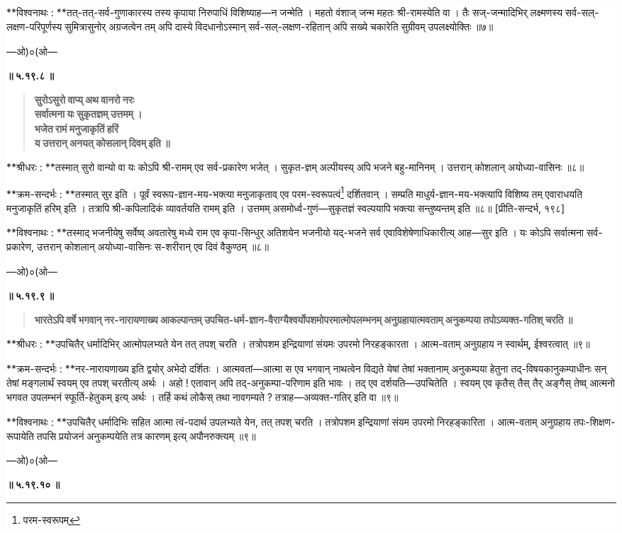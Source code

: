 [^२९]:
    कृतवान्।


**विश्वनाथः : **तत्-तत्-सर्व-गुणाकारस्य तस्य कृपाया निरुपाधिं विशिष्याह—न जन्मेति । महतो वंशाज् जन्म महतः श्री-रामस्येति वा । तैः सज्-जन्मादिभिर् लक्ष्मणस्य सर्व-सल्-लक्षण-परिपूर्णस्य सुमित्रासुनोर् अग्रजत्वेन तम् अपि दास्ये विदधानोऽस्मान् सर्व-सल्-लक्षण-रहितान् अपि सख्ये चकारेति सुग्रीवम् उपलक्ष्योक्तिः  ॥७॥ 

—ओ)०(ओ—

**॥ ५.१९.८ ॥**


> **सुरोऽसुरो वाप्य् अथ वानरो नरः**  
> **सर्वात्मना यः सुकृतज्ञम् उत्तमम् ।**  
> **भजेत रामं मनुजाकृतिं हरिं**  
> **य उत्तरान् अनयत् कोसलान् दिवम् इति ॥**

**श्रीधरः : **तस्मात् सुरो वान्यो वा यः कोऽपि श्री-रामम् एव सर्व-प्रकारेण भजेत् । सुकृत-ज्ञम् अल्पीयस्य् अपि भजने बहु-मानिनम् । उत्तरान् कोशलान् अयोध्या-वासिनः ॥८॥

**क्रम-सन्दर्भः : **तस्मात् सुर इति । पूर्वं स्वरूप-ज्ञान-मय-भक्त्या मनुजाकृताव् एव परम-स्वरूपत्वं[^३०] दर्शितवान् । सम्प्रति माधुर्य-ज्ञान-मय-भक्त्यापि विशिष्य तम् एवाराधयति मनुजाकृतिं हरिम् इति । तत्रापि श्री-कपिलादिकं व्यावर्तयति रामम् इति । उत्तमम् असमोर्ध्व-गुणं—सुकृतज्ञं स्वल्पयापि भक्त्या सन्तुष्यन्तम् इति ॥८॥ [प्रीति-सन्दर्भ, १९८]

[^३०]:
    परम-स्वरूपम्


**विश्वनाथः : **तस्माद् भजनीयेषु सर्वेष्व् अवतारेषु मध्ये राम एव कृपा-सिन्धुर् अतिशयेन भजनीयो यद्-भजने सर्व एवाविशेषेणाधिकारीत्य् आह—सुर इति । यः कोऽपि सर्वात्मना सर्व-प्रकारेण, उत्तरान् कोशलान् अयोध्या-वासिनः स-शरीरान् एव दिवं वैकुण्ठम् ॥८॥

—ओ)०(ओ—

**॥ ५.१९.९ ॥**


> **भारतेऽपि वर्षे भगवान् नर-नारायणाख्य आकल्पान्तम् उपचित-धर्म-ज्ञान-वैराग्यैश्वर्योपशमोपरमात्मोपलम्भनम् अनुग्रहायात्मवताम् अनुकम्पया तपोऽव्यक्त-गतिश् चरति ॥**

**श्रीधरः : **उपचितैर् धर्मादिभिर् आत्मोपलभ्यते येन तत् तपश् चरति । तत्रोपशम इन्द्रियाणां संयमः उपरमो निरहङ्कारता । आत्म-वताम् अनुग्रहाय न स्वार्थम्, ईश्वरत्वात् ॥९॥

**क्रम-सन्दर्भः : **नर-नारायणाख्य इति द्वयोर् अभेदो दर्शितः । आत्मवतां—आत्मा स एव भगवान् नाथत्वेन विद्यते येषां तेषां भक्तानाम् अनुकम्पया हेतुना तद्-विषयकानुकम्पाधीनः सन् तेषां मङ्गलार्थं स्वयम् एव तपश् चरतीत्य् अर्थः । अहो ! एतावान् अपि तद्-अनुकम्पा-परिणाम इति भावः । तद् एव दर्शयति—उपचितेति । स्वयम् एव कृतैस् तैस् तैर् अङ्गैस् तेष्व् आत्मनो भगवत उपलम्भनं स्फूर्ति-हेतुकम् इत्य् अर्थः । तर्हि कथं लोकैस् तथा नावगम्यते ? तत्राह—अव्यक्त-गतिर् इति वा ॥९॥

**विश्वनाथः : **उपचितैर् धर्मादिभिः सहित आत्मा त्वं-पदार्थ उपलभ्यते येन, तत् तपश् चरति । तत्रोपशम इन्द्रियाणां संयम उपरमो निरहङ्कारिता । आत्म-वताम् अनुग्रहाय तपः-शिक्षण-रूपायेति तपसि प्रयोजनं अनुकम्पयेति तत्र कारणम् इत्य् अपौनरुक्त्यम् ॥९॥

—ओ)०(ओ—

**॥ ५.१९.१० ॥**

